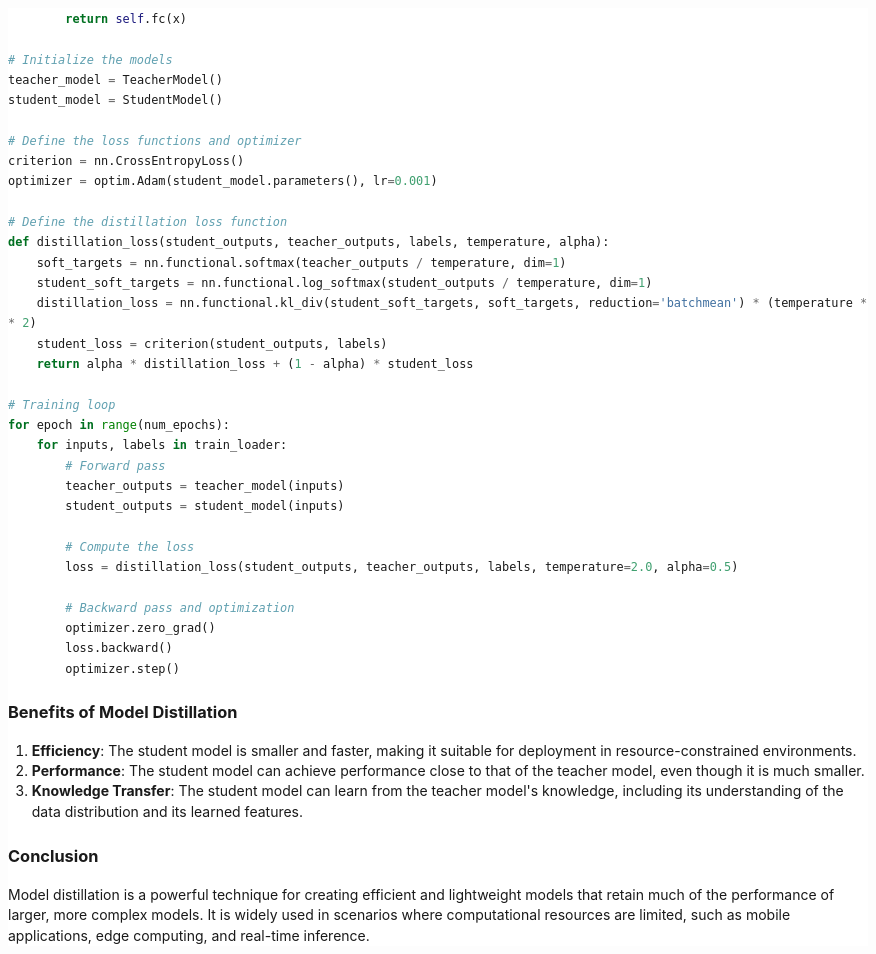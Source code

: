 ```python
        return self.fc(x)

# Initialize the models
teacher_model = TeacherModel()
student_model = StudentModel()

# Define the loss functions and optimizer
criterion = nn.CrossEntropyLoss()
optimizer = optim.Adam(student_model.parameters(), lr=0.001)

# Define the distillation loss function
def distillation_loss(student_outputs, teacher_outputs, labels, temperature, alpha):
    soft_targets = nn.functional.softmax(teacher_outputs / temperature, dim=1)
    student_soft_targets = nn.functional.log_softmax(student_outputs / temperature, dim=1)
    distillation_loss = nn.functional.kl_div(student_soft_targets, soft_targets, reduction='batchmean') * (temperature ** 2)
    student_loss = criterion(student_outputs, labels)
    return alpha * distillation_loss + (1 - alpha) * student_loss

# Training loop
for epoch in range(num_epochs):
    for inputs, labels in train_loader:
        # Forward pass
        teacher_outputs = teacher_model(inputs)
        student_outputs = student_model(inputs)

        # Compute the loss
        loss = distillation_loss(student_outputs, teacher_outputs, labels, temperature=2.0, alpha=0.5)

        # Backward pass and optimization
        optimizer.zero_grad()
        loss.backward()
        optimizer.step()
```

### Benefits of Model Distillation

1. **Efficiency**: The student model is smaller and faster, making it suitable for deployment in resource-constrained environments.
2. **Performance**: The student model can achieve performance close to that of the teacher model, even though it is much smaller.
3. **Knowledge Transfer**: The student model can learn from the teacher model's knowledge, including its understanding of the data distribution and its learned features.

### Conclusion

Model distillation is a powerful technique for creating efficient and lightweight models that retain much of the performance of larger, more complex models. It is widely used in scenarios where computational resources are limited, such as mobile applications, edge computing, and real-time inference.
